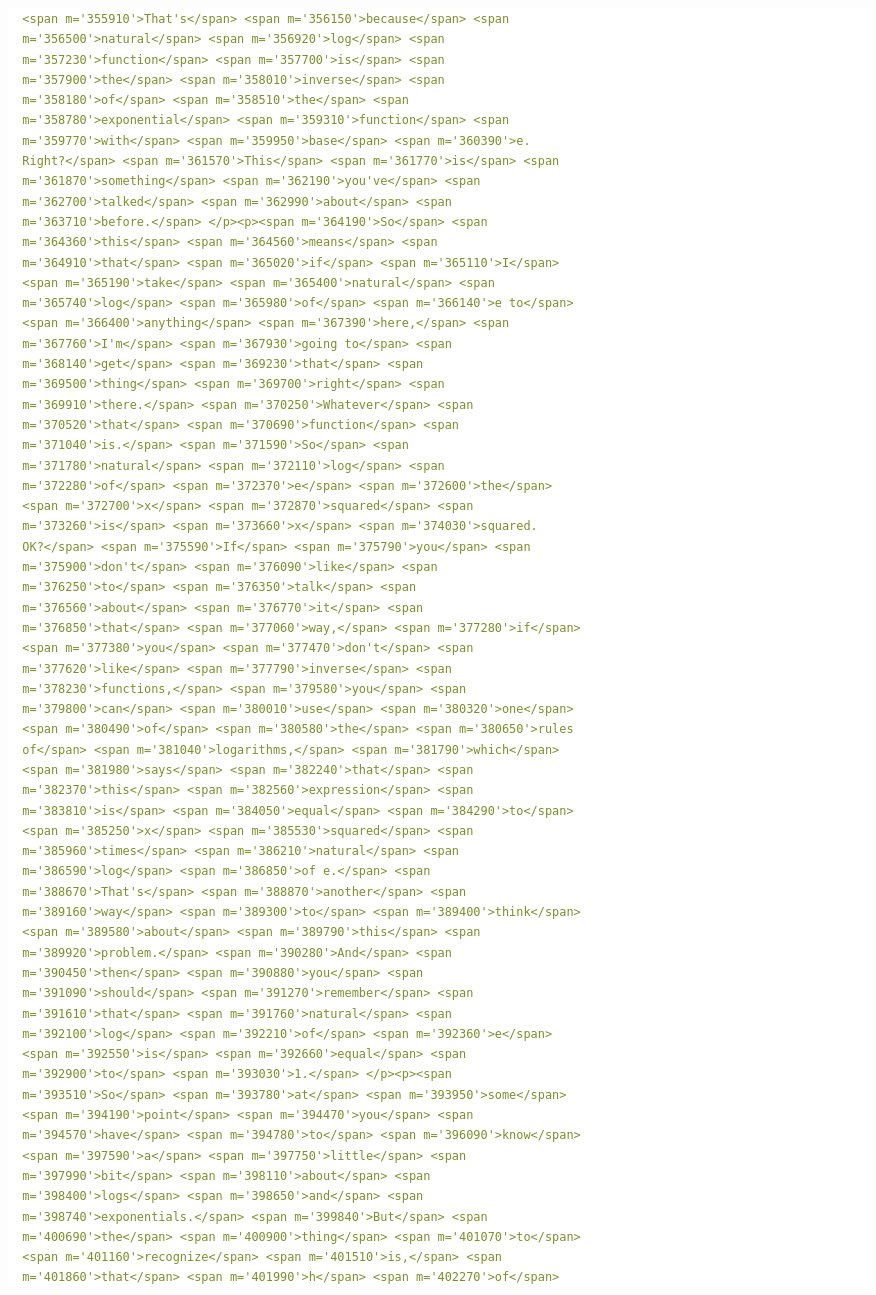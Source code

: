 ```yaml
  <span m='355910'>That's</span> <span m='356150'>because</span> <span
  m='356500'>natural</span> <span m='356920'>log</span> <span
  m='357230'>function</span> <span m='357700'>is</span> <span
  m='357900'>the</span> <span m='358010'>inverse</span> <span
  m='358180'>of</span> <span m='358510'>the</span> <span
  m='358780'>exponential</span> <span m='359310'>function</span> <span
  m='359770'>with</span> <span m='359950'>base</span> <span m='360390'>e.
  Right?</span> <span m='361570'>This</span> <span m='361770'>is</span> <span
  m='361870'>something</span> <span m='362190'>you've</span> <span
  m='362700'>talked</span> <span m='362990'>about</span> <span
  m='363710'>before.</span> </p><p><span m='364190'>So</span> <span
  m='364360'>this</span> <span m='364560'>means</span> <span
  m='364910'>that</span> <span m='365020'>if</span> <span m='365110'>I</span>
  <span m='365190'>take</span> <span m='365400'>natural</span> <span
  m='365740'>log</span> <span m='365980'>of</span> <span m='366140'>e to</span>
  <span m='366400'>anything</span> <span m='367390'>here,</span> <span
  m='367760'>I'm</span> <span m='367930'>going to</span> <span
  m='368140'>get</span> <span m='369230'>that</span> <span
  m='369500'>thing</span> <span m='369700'>right</span> <span
  m='369910'>there.</span> <span m='370250'>Whatever</span> <span
  m='370520'>that</span> <span m='370690'>function</span> <span
  m='371040'>is.</span> <span m='371590'>So</span> <span
  m='371780'>natural</span> <span m='372110'>log</span> <span
  m='372280'>of</span> <span m='372370'>e</span> <span m='372600'>the</span>
  <span m='372700'>x</span> <span m='372870'>squared</span> <span
  m='373260'>is</span> <span m='373660'>x</span> <span m='374030'>squared.
  OK?</span> <span m='375590'>If</span> <span m='375790'>you</span> <span
  m='375900'>don't</span> <span m='376090'>like</span> <span
  m='376250'>to</span> <span m='376350'>talk</span> <span
  m='376560'>about</span> <span m='376770'>it</span> <span
  m='376850'>that</span> <span m='377060'>way,</span> <span m='377280'>if</span>
  <span m='377380'>you</span> <span m='377470'>don't</span> <span
  m='377620'>like</span> <span m='377790'>inverse</span> <span
  m='378230'>functions,</span> <span m='379580'>you</span> <span
  m='379800'>can</span> <span m='380010'>use</span> <span m='380320'>one</span>
  <span m='380490'>of</span> <span m='380580'>the</span> <span m='380650'>rules
  of</span> <span m='381040'>logarithms,</span> <span m='381790'>which</span>
  <span m='381980'>says</span> <span m='382240'>that</span> <span
  m='382370'>this</span> <span m='382560'>expression</span> <span
  m='383810'>is</span> <span m='384050'>equal</span> <span m='384290'>to</span>
  <span m='385250'>x</span> <span m='385530'>squared</span> <span
  m='385960'>times</span> <span m='386210'>natural</span> <span
  m='386590'>log</span> <span m='386850'>of e.</span> <span
  m='388670'>That's</span> <span m='388870'>another</span> <span
  m='389160'>way</span> <span m='389300'>to</span> <span m='389400'>think</span>
  <span m='389580'>about</span> <span m='389790'>this</span> <span
  m='389920'>problem.</span> <span m='390280'>And</span> <span
  m='390450'>then</span> <span m='390880'>you</span> <span
  m='391090'>should</span> <span m='391270'>remember</span> <span
  m='391610'>that</span> <span m='391760'>natural</span> <span
  m='392100'>log</span> <span m='392210'>of</span> <span m='392360'>e</span>
  <span m='392550'>is</span> <span m='392660'>equal</span> <span
  m='392900'>to</span> <span m='393030'>1.</span> </p><p><span
  m='393510'>So</span> <span m='393780'>at</span> <span m='393950'>some</span>
  <span m='394190'>point</span> <span m='394470'>you</span> <span
  m='394570'>have</span> <span m='394780'>to</span> <span m='396090'>know</span>
  <span m='397590'>a</span> <span m='397750'>little</span> <span
  m='397990'>bit</span> <span m='398110'>about</span> <span
  m='398400'>logs</span> <span m='398650'>and</span> <span
  m='398740'>exponentials.</span> <span m='399840'>But</span> <span
  m='400690'>the</span> <span m='400900'>thing</span> <span m='401070'>to</span>
  <span m='401160'>recognize</span> <span m='401510'>is,</span> <span
  m='401860'>that</span> <span m='401990'>h</span> <span m='402270'>of</span>
```